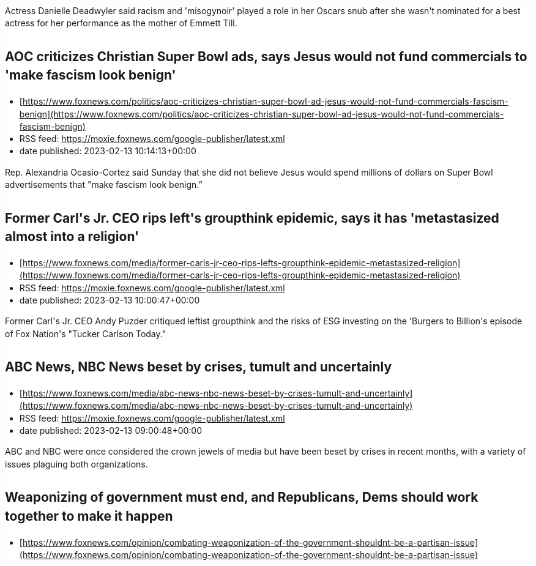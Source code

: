 Actress Danielle Deadwyler said racism and 'misogynoir' played a role in her Oscars snub after she wasn't nominated for a best actress for her performance as the mother of Emmett Till.

## AOC criticizes Christian Super Bowl ads, says Jesus would not fund commercials to 'make fascism look benign'
 - [https://www.foxnews.com/politics/aoc-criticizes-christian-super-bowl-ad-jesus-would-not-fund-commercials-fascism-benign](https://www.foxnews.com/politics/aoc-criticizes-christian-super-bowl-ad-jesus-would-not-fund-commercials-fascism-benign)
 - RSS feed: https://moxie.foxnews.com/google-publisher/latest.xml
 - date published: 2023-02-13 10:14:13+00:00

Rep. Alexandria Ocasio-Cortez said Sunday that she did not believe Jesus would spend millions of dollars on Super Bowl advertisements that "make fascism look benign.”

## Former Carl's Jr. CEO rips left's groupthink epidemic, says it has 'metastasized almost into a religion'
 - [https://www.foxnews.com/media/former-carls-jr-ceo-rips-lefts-groupthink-epidemic-metastasized-religion](https://www.foxnews.com/media/former-carls-jr-ceo-rips-lefts-groupthink-epidemic-metastasized-religion)
 - RSS feed: https://moxie.foxnews.com/google-publisher/latest.xml
 - date published: 2023-02-13 10:00:47+00:00

Former Carl's Jr. CEO Andy Puzder critiqued leftist groupthink and the risks of ESG investing on the 'Burgers to Billion's episode of Fox Nation's "Tucker Carlson Today."

## ABC News, NBC News beset by crises, tumult and uncertainly
 - [https://www.foxnews.com/media/abc-news-nbc-news-beset-by-crises-tumult-and-uncertainly](https://www.foxnews.com/media/abc-news-nbc-news-beset-by-crises-tumult-and-uncertainly)
 - RSS feed: https://moxie.foxnews.com/google-publisher/latest.xml
 - date published: 2023-02-13 09:00:48+00:00

ABC and NBC were once considered the crown jewels of media but have been beset by crises in recent months, with a variety of issues plaguing both organizations.

## Weaponizing of government must end, and Republicans, Dems should work together to make it happen
 - [https://www.foxnews.com/opinion/combating-weaponization-of-the-government-shouldnt-be-a-partisan-issue](https://www.foxnews.com/opinion/combating-weaponization-of-the-government-shouldnt-be-a-partisan-issue)
